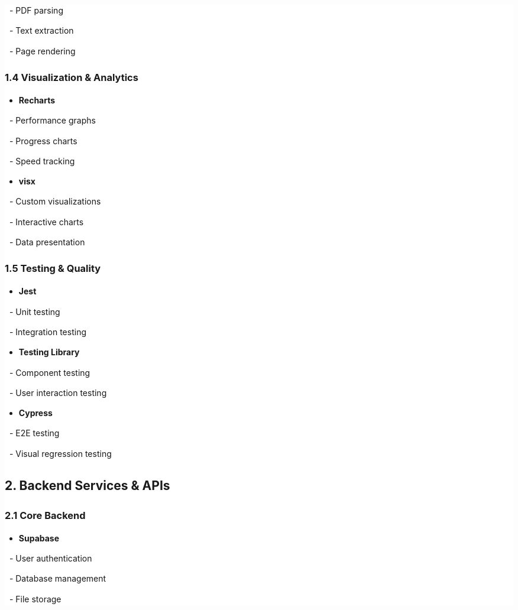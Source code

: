   - PDF parsing

  - Text extraction

  - Page rendering

  

### 1.4 Visualization & Analytics

- **Recharts**

  - Performance graphs

  - Progress charts

  - Speed tracking

- **visx**

  - Custom visualizations

  - Interactive charts

  - Data presentation

  

### 1.5 Testing & Quality

- **Jest**

  - Unit testing

  - Integration testing

- **Testing Library**

  - Component testing

  - User interaction testing

- **Cypress**

  - E2E testing

  - Visual regression testing

  

## 2. Backend Services & APIs

  

### 2.1 Core Backend

- **Supabase**

  - User authentication

  - Database management

  - File storage
